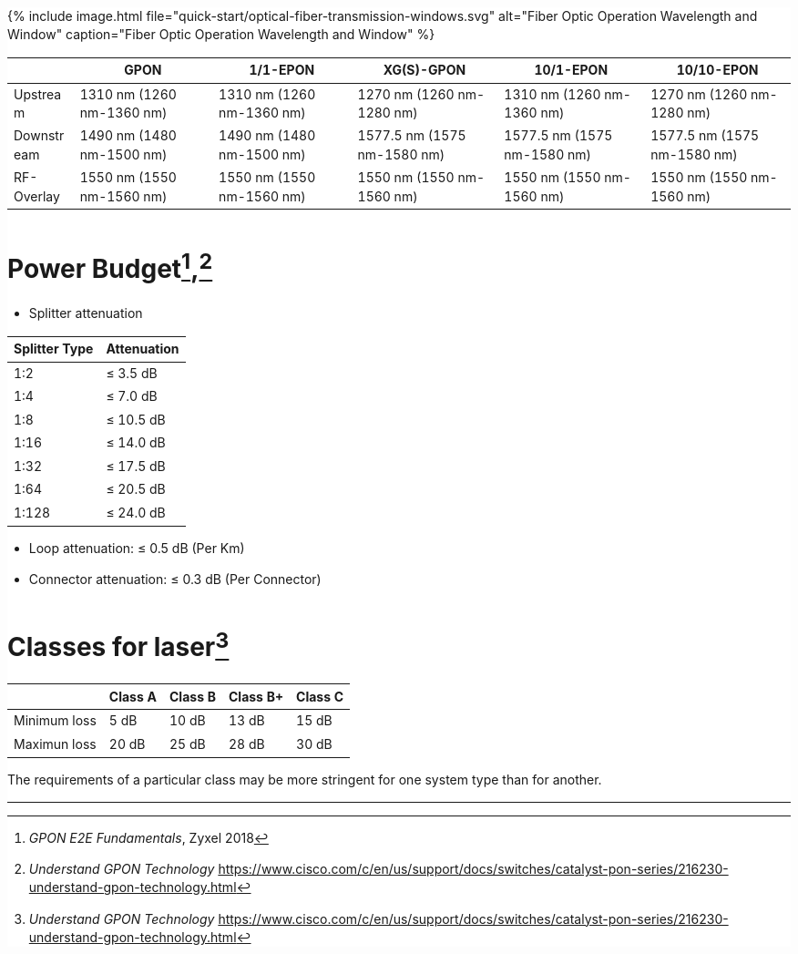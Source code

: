 {% include image.html file="quick-start/optical-fiber-transmission-windows.svg"  alt="Fiber Optic Operation Wavelength and Window" caption="Fiber Optic Operation Wavelength and Window" %}


|            | GPON                      | 1/1-EPON                  | XG(S)-GPON                  | 10/1-EPON                   | 10/10-EPON                  |
| ---------- | ------------------------- | ------------------------- | --------------------------- | --------------------------- | --------------------------- |
| Upstream   | 1310 nm (1260 nm-1360 nm) | 1310 nm (1260 nm-1360 nm) | 1270 nm (1260 nm-1280 nm)   | 1310 nm (1260 nm-1360 nm)   | 1270 nm (1260 nm-1280 nm)   |
| Downstream | 1490 nm (1480 nm-1500 nm) | 1490 nm (1480 nm-1500 nm) | 1577.5 nm (1575 nm-1580 nm) | 1577.5 nm (1575 nm-1580 nm) | 1577.5 nm (1575 nm-1580 nm) |
| RF-Overlay | 1550 nm (1550 nm-1560 nm) | 1550 nm (1550 nm-1560 nm) | 1550 nm (1550 nm-1560 nm)   | 1550 nm (1550 nm-1560 nm)   | 1550 nm (1550 nm-1560 nm)   |

# Power Budget[^zyxel],[^cisco]

- Splitter attenuation

| Splitter Type | Attenuation |
| ------------- | ----------- |
| 1:2           | ≤ 3.5 dB    |
| 1:4           | ≤ 7.0 dB    |
| 1:8           | ≤ 10.5 dB   |
| 1:16          | ≤ 14.0 dB   |
| 1:32          | ≤ 17.5 dB   |
| 1:64          | ≤ 20.5 dB   |
| 1:128         | ≤ 24.0 dB   |

- Loop attenuation: ≤ 0.5 dB (Per Km)

- Connector attenuation: ≤ 0.3 dB (Per Connector)

# Classes for laser[^cisco]

|              | Class A | Class B | Class B+ | Class C |
| ------------ | ------- | ------- | -------- | ------- |
| Minimum loss | 5 dB    | 10 dB   | 13 dB    | 15 dB   |
| Maximun loss | 20 dB   | 25 dB   | 28 dB    | 30 dB   |

The requirements of a particular class may be more stringent for one system type than for another.

<hr>

[^standardgpon]: *G.984.1: Gigabit-capable passive optical networks (GPON): General characteristics* https://www.itu.int/rec/T-REC-G.984.1
[^standardxgpon]: *G.987.1: 10-Gigabit-capable passive optical networks (XG-PON): General requirements* https://www.itu.int/rec/T-REC-G.987.1
[^standard1epon]: *IEEE 802.3ah-2004: IEEE Standard for Information technology-- Local and metropolitan area networks-- Part 3: CSMA/CD Access Method and Physical Layer Specifications Amendment: Media Access Control Parameters, Physical Layers, and Management Parameters for Subscriber Access Networks* https://standards.ieee.org/ieee/802.3ah/3179/
[^standard10epon]: *IEEE 802.3av-2009: IEEE Standard for Information technology-- Local and metropolitan area networks-- Specific requirements-- Part 3: CSMA/CD Access Method and Physical Layer Specifications Amendment 1: Physical Layer Specifications and Management Parameters for 10 Gb/s Passive Optical Networks* https://standards.ieee.org/ieee/802.3av/4060/
[^fs]: *Comparison of EPON and GPON* https://community.fs.com/blog/comparison-of-epon-and-gpon.html
[^zyxel]: *GPON E2E Fundamentals*, Zyxel 2018
[^huawei]: *GPON Fundamentals*, Huawei 2010  http://jm.telecoms.free.fr/QCM_Fibre/GPON-Fundamentals_Huawei.pdf
[^broadbandforum]: *GPON in FTTx Broadband Deployments*, Broadband Forum 2010 https://www.broadband-forum.org/download/MR-246.pdf
[^wolon]: *Fiber SFP Module Compatibility with APC, UPC, PC* https://www.wolonte.com/news.asp?id=599
[^cisco]: *Understand GPON Technology* https://www.cisco.com/c/en/us/support/docs/switches/catalyst-pon-series/216230-understand-gpon-technology.html
[^medium]: *HTFuture: EPON vs GPON Standard* https://medium.com/@ivyhtfuture/epon-vs-gpon-standard-b8ec20c55bb3
[^telecom]: *Fifty Years of Fixed Optical Networks Evolution: A Survey of Architectural and Technological Developments in a Layered Approach* https://doi.org/10.3390/telecom3040035
[^huaweimultiplexing]: *GPON Principle---Data Multiplexing* https://forum.huawei.com/enterprise/en/gpon-principle-data-multiplexing/thread/458243-100181

